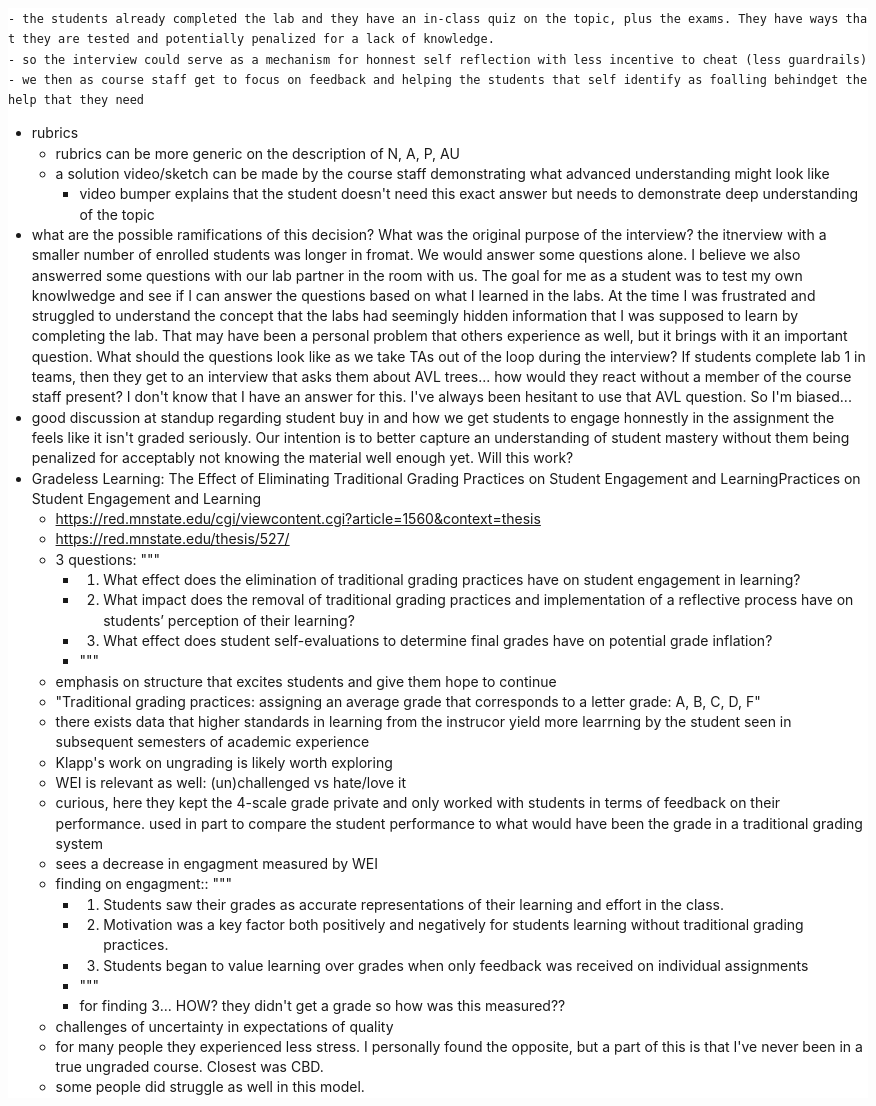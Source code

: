     - the students already completed the lab and they have an in-class quiz on the topic, plus the exams. They have ways that they are tested and potentially penalized for a lack of knowledge.
    - so the interview could serve as a mechanism for honnest self reflection with less incentive to cheat (less guardrails)
    - we then as course staff get to focus on feedback and helping the students that self identify as foalling behindget the help that they need
- rubrics
    - rubrics can be more generic on the description of N, A, P, AU 
    - a solution video/sketch can be made by the course staff demonstrating what advanced understanding might look like
        - video bumper explains that the student doesn't need this exact answer but needs to demonstrate deep understanding of the topic 
- what are the possible ramifications of this decision? What was the original purpose of the interview? the itnerview with a smaller number of enrolled students was longer in fromat. We would answer some questions alone. I believe we also answerred some questions with our lab partner in the room with us. The goal for me as a student was to test my own knowlwedge and see if I can answer the questions based on what I learned in the labs. At the time I was frustrated and struggled to understand the concept that the labs had seemingly hidden information that I was supposed to learn by completing the lab. That may have been a personal problem that others experience as well, but it brings with it an important question. What should the questions look like as we take TAs out of the loop during the interview? If students complete lab 1 in teams, then they get to an interview that asks them about AVL trees... how would they react without a member of the course staff present? I don't know that I have an answer for this. I've always been hesitant to use that AVL question. So I'm biased...
- good discussion at standup regarding student buy in and how we get students to engage honnestly in the assignment the feels like it isn't graded seriously. Our intention is to better capture an understanding of student mastery without them being penalized for acceptably not knowing the material well enough yet. Will this work?
- Gradeless Learning: The Effect of Eliminating Traditional Grading Practices on Student Engagement and LearningPractices on Student Engagement and Learning
    - https://red.mnstate.edu/cgi/viewcontent.cgi?article=1560&context=thesis
    - https://red.mnstate.edu/thesis/527/
    - 3 questions: """
        - 1) What effect does the elimination of traditional grading practices have on student engagement
in learning?
        - 2) What impact does the removal of traditional grading practices and implementation of a reflective process have on students’ perception of their learning?
        - 3) What effect does student self-evaluations to determine final grades have on potential grade inflation?
        - """
    - emphasis on structure that excites students and give them hope to continue
    - "Traditional grading practices: assigning an average grade that corresponds to a letter grade: A, B, C, D, F"
    - there exists data that higher standards in learning from the instrucor yield more learrning by the student seen in subsequent semesters of academic experience
    - Klapp's work on ungrading is likely worth exploring
    - WEI is relevant as well: (un)challenged vs hate/love it
    - curious, here they kept the 4-scale grade private and only worked with students in terms of feedback on their performance. used in part to compare the student performance to what would have been the grade in a traditional grading system
    - sees a decrease in engagment measured by WEI
    - finding on engagment:: """
        - 1. Students saw their grades as accurate representations of their learning and effort in the class.
        - 2. Motivation was a key factor both positively and negatively for students learning without traditional grading practices.
        - 3. Students began to value learning over grades when only feedback was received on individual assignments
        - """
        - for finding 3... HOW? they didn't get a grade so how was this measured??
    - challenges of uncertainty in expectations of quality 
    - for many people they experienced less stress. I personally found the opposite, but a part of this is that I've never been in a true ungraded course. Closest was CBD. 
    - some people did struggle as well in this model.